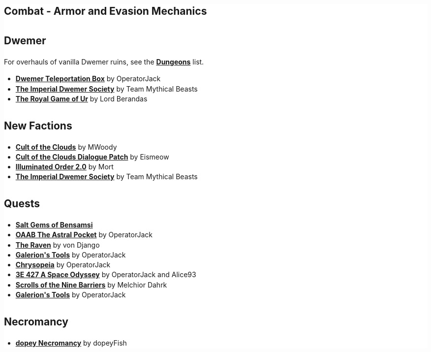 ## Combat - Armor and Evasion Mechanics

## Dwemer
For overhauls of vanilla Dwemer ruins, see the [**Dungeons**](https://github.com/Lucevar/mw-immersion-mods/blob/master/quests-and-factions.md) list.

* [**Dwemer Teleportation Box**](https://www.nexusmods.com/morrowind/mods/48062) by OperatorJack  
* [**The Imperial Dwemer Society**](https://www.nexusmods.com/morrowind/mods/45225) by Team Mythical Beasts  
* [**The Royal Game of Ur**](https://www.nexusmods.com/morrowind/mods/44945) by Lord Berandas  

## New Factions
* [**Cult of the Clouds**](https://mw.modhistory.com/download-35-3192) by MWoody  
* [**Cult of the Clouds Dialogue Patch**](https://www.nexusmods.com/morrowind/mods/50409) by Eismeow  
* [**Illuminated Order 2.0**](https://www.nexusmods.com/morrowind/mods/47414) by Mort  
* [**The Imperial Dwemer Society**](https://www.nexusmods.com/morrowind/mods/45225) by Team Mythical Beasts  

## Quests
* [**Salt Gems of Bensamsi**](https://www.nexusmods.com/morrowind/mods/45126)
* [**OAAB The Astral Pocket**](https://www.nexusmods.com/morrowind/mods/49077) by OperatorJack   
* [**The Raven**](https://www.nexusmods.com/morrowind/mods/21372) by von Django  
* [**Galerion's Tools**](https://www.nexusmods.com/morrowind/mods/47901) by OperatorJack  
* [**Chrysopeia**](https://www.nexusmods.com/morrowind/mods/47008) by OperatorJack  
* [**3E 427 A Space Odyssey**](https://www.nexusmods.com/morrowind/mods/48019) by OperatorJack and Alice93  
* [**Scrolls of the Nine Barriers**](https://www.nexusmods.com/morrowind/mods/45831) by Melchior Dahrk    
* [**Galerion's Tools**](https://www.nexusmods.com/morrowind/mods/47901) by OperatorJack  

## Necromancy
* [**dopey Necromancy**](https://www.nexusmods.com/morrowind/mods/43313) by dopeyFish  
